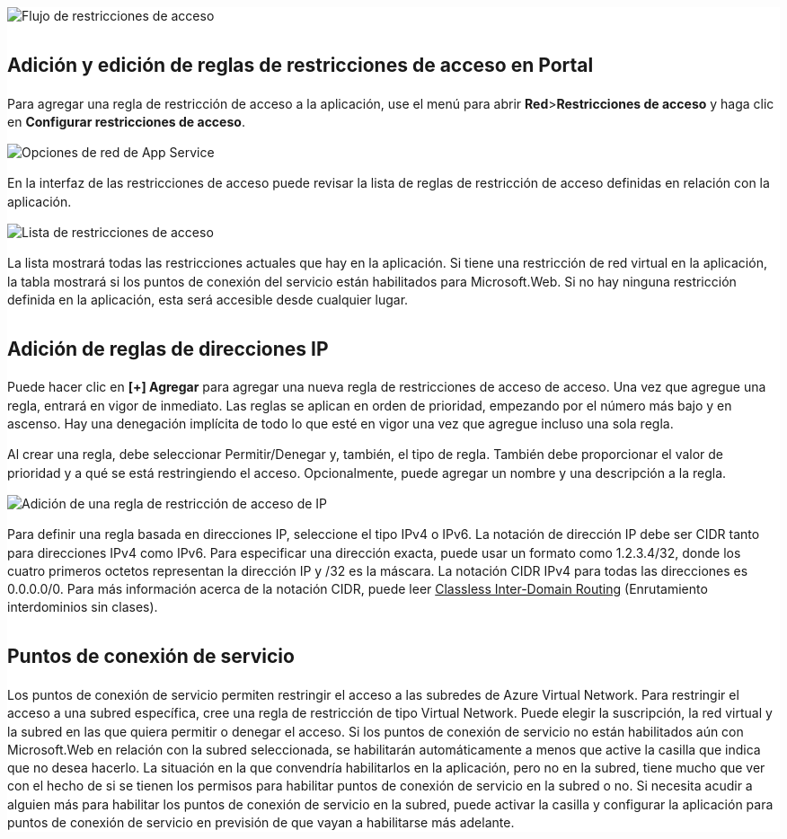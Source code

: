 ![Flujo de restricciones de acceso](media/app-service-ip-restrictions/access-restrictions-flow.png)

## <a name="adding-and-editing-access-restriction-rules-in-the-portal"></a>Adición y edición de reglas de restricciones de acceso en Portal ##

Para agregar una regla de restricción de acceso a la aplicación, use el menú para abrir **Red**>**Restricciones de acceso** y haga clic en **Configurar restricciones de acceso**.

![Opciones de red de App Service](media/app-service-ip-restrictions/access-restrictions.png)  

En la interfaz de las restricciones de acceso puede revisar la lista de reglas de restricción de acceso definidas en relación con la aplicación.

![Lista de restricciones de acceso](media/app-service-ip-restrictions/access-restrictions-browse.png)

La lista mostrará todas las restricciones actuales que hay en la aplicación. Si tiene una restricción de red virtual en la aplicación, la tabla mostrará si los puntos de conexión del servicio están habilitados para Microsoft.Web. Si no hay ninguna restricción definida en la aplicación, esta será accesible desde cualquier lugar.  

## <a name="adding-ip-address-rules"></a>Adición de reglas de direcciones IP

Puede hacer clic en **[+] Agregar** para agregar una nueva regla de restricciones de acceso de acceso. Una vez que agregue una regla, entrará en vigor de inmediato. Las reglas se aplican en orden de prioridad, empezando por el número más bajo y en ascenso. Hay una denegación implícita de todo lo que esté en vigor una vez que agregue incluso una sola regla.

Al crear una regla, debe seleccionar Permitir/Denegar y, también, el tipo de regla. También debe proporcionar el valor de prioridad y a qué se está restringiendo el acceso.  Opcionalmente, puede agregar un nombre y una descripción a la regla.  

![Adición de una regla de restricción de acceso de IP](media/app-service-ip-restrictions/access-restrictions-ip-add.png)

Para definir una regla basada en direcciones IP, seleccione el tipo IPv4 o IPv6. La notación de dirección IP debe ser CIDR tanto para direcciones IPv4 como IPv6. Para especificar una dirección exacta, puede usar un formato como 1.2.3.4/32, donde los cuatro primeros octetos representan la dirección IP y /32 es la máscara. La notación CIDR IPv4 para todas las direcciones es 0.0.0.0/0. Para más información acerca de la notación CIDR, puede leer [Classless Inter-Domain Routing](https://en.wikipedia.org/wiki/Classless_Inter-Domain_Routing) (Enrutamiento interdominios sin clases). 

## <a name="service-endpoints"></a>Puntos de conexión de servicio

Los puntos de conexión de servicio permiten restringir el acceso a las subredes de Azure Virtual Network. Para restringir el acceso a una subred específica, cree una regla de restricción de tipo Virtual Network. Puede elegir la suscripción, la red virtual y la subred en las que quiera permitir o denegar el acceso. Si los puntos de conexión de servicio no están habilitados aún con Microsoft.Web en relación con la subred seleccionada, se habilitarán automáticamente a menos que active la casilla que indica que no desea hacerlo. La situación en la que convendría habilitarlos en la aplicación, pero no en la subred, tiene mucho que ver con el hecho de si se tienen los permisos para habilitar puntos de conexión de servicio en la subred o no. Si necesita acudir a alguien más para habilitar los puntos de conexión de servicio en la subred, puede activar la casilla y configurar la aplicación para puntos de conexión de servicio en previsión de que vayan a habilitarse más adelante. 


[serviceendpoints]: https://docs.microsoft.com/azure/virtual-network/virtual-network-service-endpoints-overview